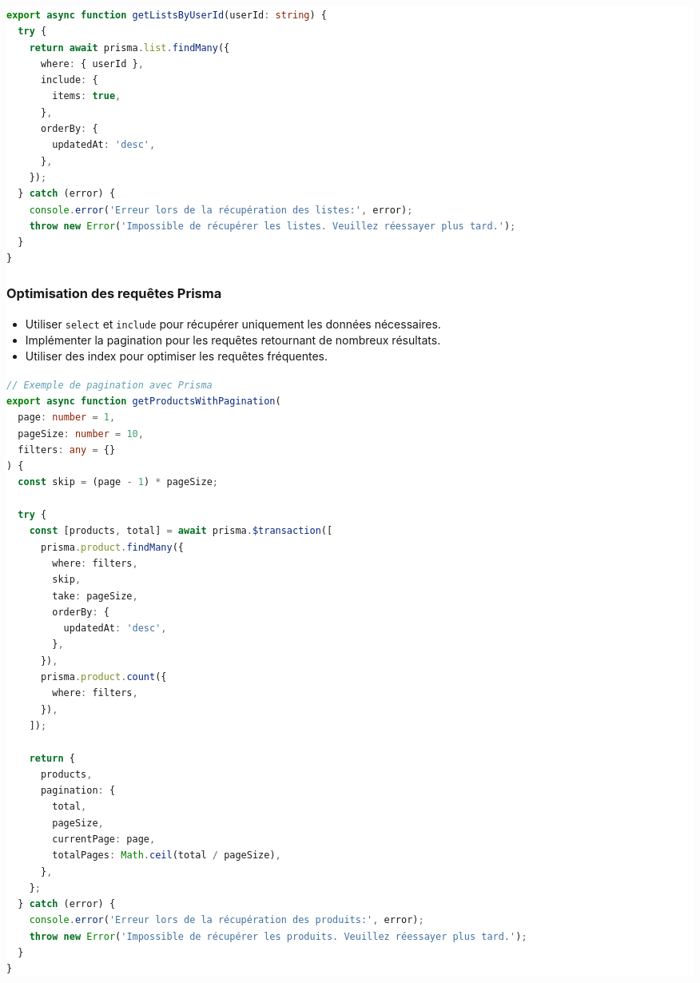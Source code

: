 ```typescript
export async function getListsByUserId(userId: string) {
  try {
    return await prisma.list.findMany({
      where: { userId },
      include: {
        items: true,
      },
      orderBy: {
        updatedAt: 'desc',
      },
    });
  } catch (error) {
    console.error('Erreur lors de la récupération des listes:', error);
    throw new Error('Impossible de récupérer les listes. Veuillez réessayer plus tard.');
  }
}
```

### Optimisation des requêtes Prisma

- Utiliser `select` et `include` pour récupérer uniquement les données nécessaires.
- Implémenter la pagination pour les requêtes retournant de nombreux résultats.
- Utiliser des index pour optimiser les requêtes fréquentes.

```typescript
// Exemple de pagination avec Prisma
export async function getProductsWithPagination(
  page: number = 1,
  pageSize: number = 10,
  filters: any = {}
) {
  const skip = (page - 1) * pageSize;
  
  try {
    const [products, total] = await prisma.$transaction([
      prisma.product.findMany({
        where: filters,
        skip,
        take: pageSize,
        orderBy: {
          updatedAt: 'desc',
        },
      }),
      prisma.product.count({
        where: filters,
      }),
    ]);
    
    return {
      products,
      pagination: {
        total,
        pageSize,
        currentPage: page,
        totalPages: Math.ceil(total / pageSize),
      },
    };
  } catch (error) {
    console.error('Erreur lors de la récupération des produits:', error);
    throw new Error('Impossible de récupérer les produits. Veuillez réessayer plus tard.');
  }
}
```
